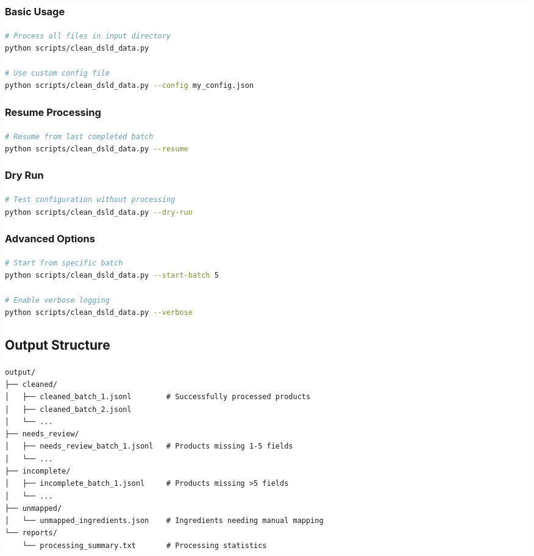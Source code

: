 ### Basic Usage

```bash
# Process all files in input directory
python scripts/clean_dsld_data.py

# Use custom config file
python scripts/clean_dsld_data.py --config my_config.json
```

### Resume Processing

```bash
# Resume from last completed batch
python scripts/clean_dsld_data.py --resume
```

### Dry Run

```bash
# Test configuration without processing
python scripts/clean_dsld_data.py --dry-run
```

### Advanced Options

```bash
# Start from specific batch
python scripts/clean_dsld_data.py --start-batch 5

# Enable verbose logging
python scripts/clean_dsld_data.py --verbose
```

## Output Structure

```
output/
├── cleaned/
│   ├── cleaned_batch_1.jsonl        # Successfully processed products
│   ├── cleaned_batch_2.jsonl
│   └── ...
├── needs_review/
│   ├── needs_review_batch_1.jsonl   # Products missing 1-5 fields
│   └── ...
├── incomplete/
│   ├── incomplete_batch_1.jsonl     # Products missing >5 fields
│   └── ...
├── unmapped/
│   └── unmapped_ingredients.json    # Ingredients needing manual mapping
└── reports/
    └── processing_summary.txt       # Processing statistics
```
